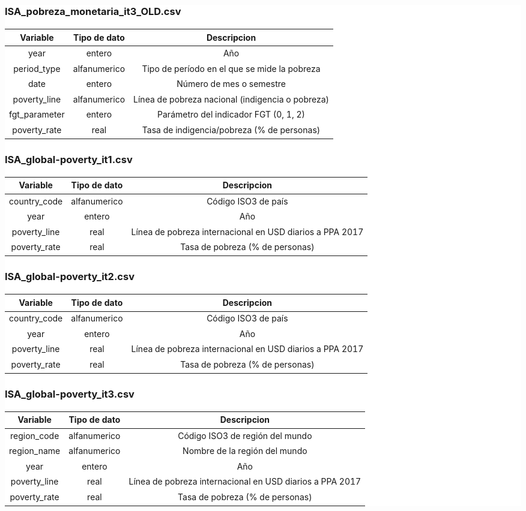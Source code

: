 
### ISA_pobreza_monetaria_it3_OLD.csv

|**Variable**|**Tipo de dato**|**Descripcion**|
|:-------------:|:-------------:|:-------------:|
| year | entero | Año |
| period_type | alfanumerico | Tipo de período en el que se mide la pobreza |
| date | entero | Número de mes o semestre |
| poverty_line | alfanumerico | Línea de pobreza nacional (indigencia o pobreza) |
| fgt_parameter | entero | Parámetro del indicador FGT (0, 1, 2) |
| poverty_rate | real | Tasa de indigencia/pobreza (% de personas) |


### ISA_global-poverty_it1.csv

|**Variable**|**Tipo de dato**|**Descripcion**|
|:-------------:|:-------------:|:-------------:|
| country_code | alfanumerico | Código ISO3 de país |
| year | entero | Año |
| poverty_line | real | Línea de pobreza internacional en USD diarios a PPA 2017 |
| poverty_rate | real | Tasa de pobreza (% de personas) |


### ISA_global-poverty_it2.csv

|**Variable**|**Tipo de dato**|**Descripcion**|
|:-------------:|:-------------:|:-------------:|
| country_code | alfanumerico | Código ISO3 de país |
| year | entero | Año |
| poverty_line | real | Línea de pobreza internacional en USD diarios a PPA 2017 |
| poverty_rate | real | Tasa de pobreza (% de personas) |


### ISA_global-poverty_it3.csv

|**Variable**|**Tipo de dato**|**Descripcion**|
|:-------------:|:-------------:|:-------------:|
| region_code | alfanumerico | Código ISO3 de región del mundo |
| region_name | alfanumerico | Nombre de la región del mundo |
| year | entero | Año |
| poverty_line | real | Línea de pobreza internacional en USD diarios a PPA 2017 |
| poverty_rate | real | Tasa de pobreza (% de personas) |
